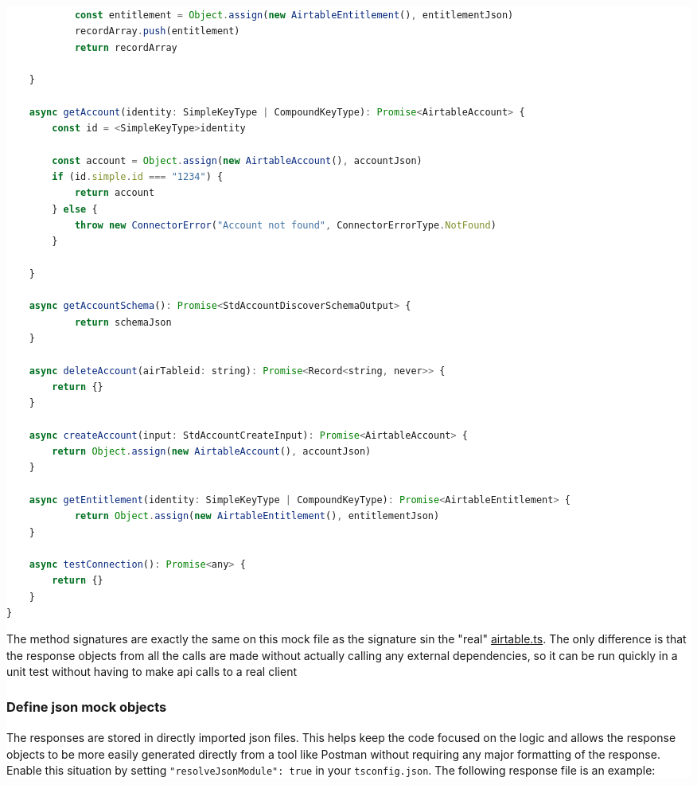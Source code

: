 ```javascript
            const entitlement = Object.assign(new AirtableEntitlement(), entitlementJson)
            recordArray.push(entitlement)
            return recordArray

    }

    async getAccount(identity: SimpleKeyType | CompoundKeyType): Promise<AirtableAccount> {
        const id = <SimpleKeyType>identity

        const account = Object.assign(new AirtableAccount(), accountJson)
        if (id.simple.id === "1234") {
            return account
        } else {
            throw new ConnectorError("Account not found", ConnectorErrorType.NotFound)
        }

    }

    async getAccountSchema(): Promise<StdAccountDiscoverSchemaOutput> {
            return schemaJson
    }

    async deleteAccount(airTableid: string): Promise<Record<string, never>> {
        return {}
    }

    async createAccount(input: StdAccountCreateInput): Promise<AirtableAccount> {
        return Object.assign(new AirtableAccount(), accountJson)
    }

    async getEntitlement(identity: SimpleKeyType | CompoundKeyType): Promise<AirtableEntitlement> {
            return Object.assign(new AirtableEntitlement(), entitlementJson)
    }

    async testConnection(): Promise<any> {
        return {}
    }
}
```

The method signatures are exactly the same on this mock file as the signature sin the "real" [airtable.ts](https://github.com/sailpoint-oss/airtable-example-connector/blob/main/src/airtable.ts). The only difference is that the response objects from all the calls are made without actually calling any external dependencies, so it can be run quickly in a unit test without having to make api calls to a real client

### Define json mock objects

The responses are stored in directly imported json files. This helps keep the code focused on the logic and allows the response objects to be more easily generated directly from a tool like Postman without requiring any major formatting of the response. Enable this situation by setting `"resolveJsonModule": true` in your `tsconfig.json`. The following response file is an example:
